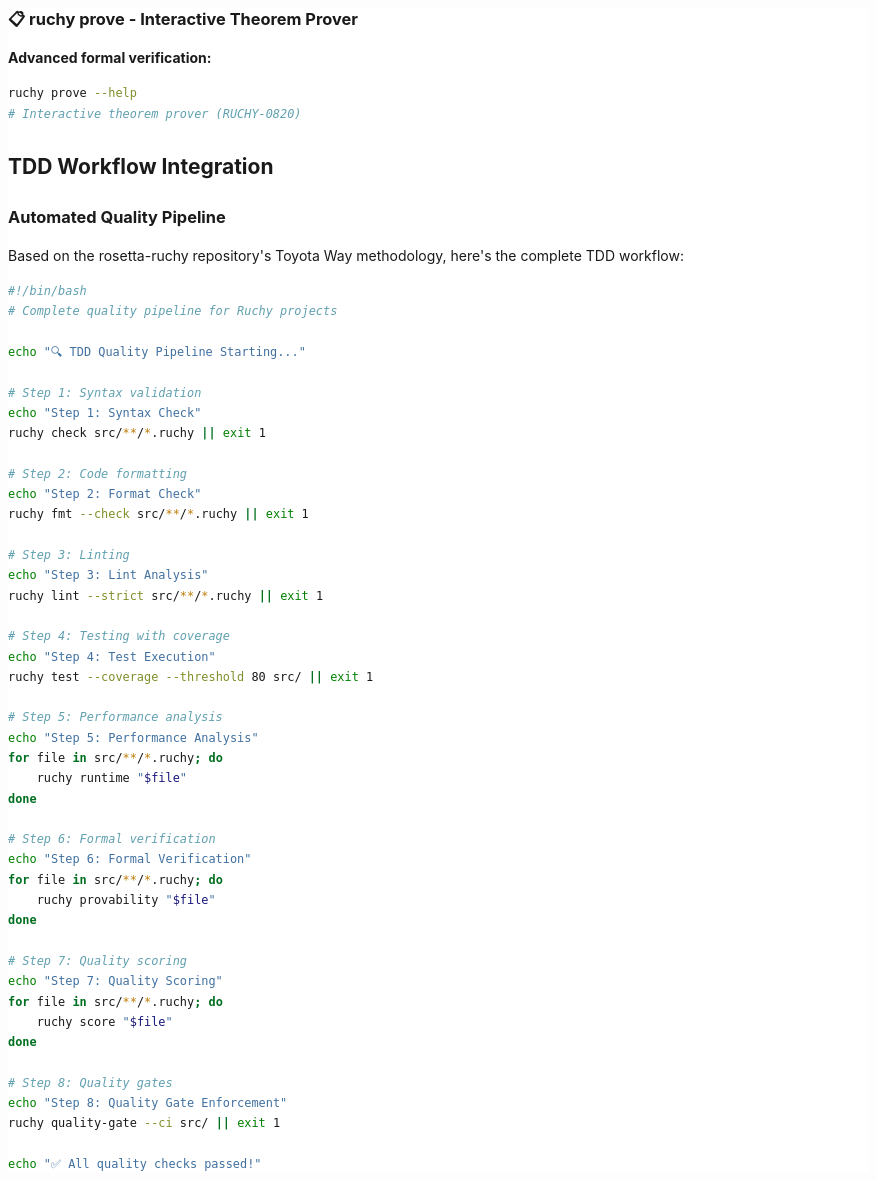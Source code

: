 ### 📋 ruchy prove - Interactive Theorem Prover

**Advanced formal verification:**
```bash
ruchy prove --help
# Interactive theorem prover (RUCHY-0820)
```

## TDD Workflow Integration

### Automated Quality Pipeline

Based on the rosetta-ruchy repository's Toyota Way methodology, here's the complete TDD workflow:

```bash
#!/bin/bash
# Complete quality pipeline for Ruchy projects

echo "🔍 TDD Quality Pipeline Starting..."

# Step 1: Syntax validation
echo "Step 1: Syntax Check"
ruchy check src/**/*.ruchy || exit 1

# Step 2: Code formatting
echo "Step 2: Format Check" 
ruchy fmt --check src/**/*.ruchy || exit 1

# Step 3: Linting
echo "Step 3: Lint Analysis"
ruchy lint --strict src/**/*.ruchy || exit 1

# Step 4: Testing with coverage
echo "Step 4: Test Execution"
ruchy test --coverage --threshold 80 src/ || exit 1

# Step 5: Performance analysis  
echo "Step 5: Performance Analysis"
for file in src/**/*.ruchy; do
    ruchy runtime "$file"
done

# Step 6: Formal verification
echo "Step 6: Formal Verification"
for file in src/**/*.ruchy; do
    ruchy provability "$file"  
done

# Step 7: Quality scoring
echo "Step 7: Quality Scoring"
for file in src/**/*.ruchy; do
    ruchy score "$file"
done

# Step 8: Quality gates
echo "Step 8: Quality Gate Enforcement"
ruchy quality-gate --ci src/ || exit 1

echo "✅ All quality checks passed!"
```
